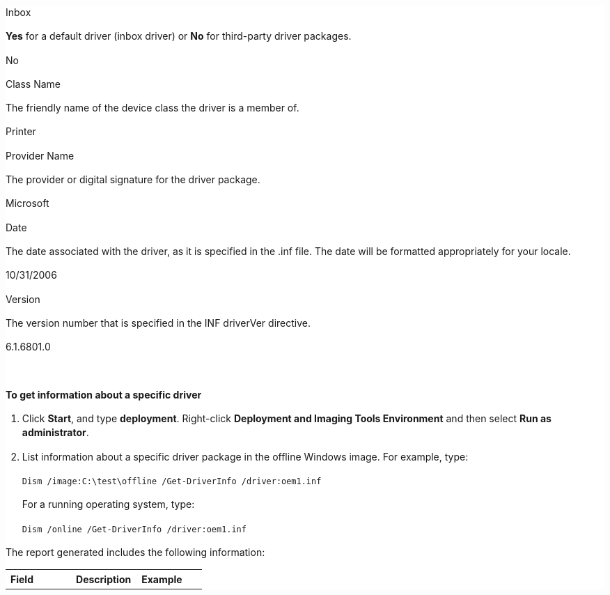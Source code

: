 </tr>
<tr class="odd">
<td align="left"><p>Inbox</p></td>
<td align="left"><p><strong>Yes</strong> for a default driver (inbox driver) or <strong>No</strong> for third-party driver packages.</p></td>
<td align="left"><p>No</p></td>
</tr>
<tr class="even">
<td align="left"><p>Class Name</p></td>
<td align="left"><p>The friendly name of the device class the driver is a member of.</p></td>
<td align="left"><p>Printer</p></td>
</tr>
<tr class="odd">
<td align="left"><p>Provider Name</p></td>
<td align="left"><p>The provider or digital signature for the driver package.</p></td>
<td align="left"><p>Microsoft</p></td>
</tr>
<tr class="even">
<td align="left"><p>Date</p></td>
<td align="left"><p>The date associated with the driver, as it is specified in the .inf file. The date will be formatted appropriately for your locale.</p></td>
<td align="left"><p>10/31/2006</p></td>
</tr>
<tr class="odd">
<td align="left"><p>Version</p></td>
<td align="left"><p>The version number that is specified in the INF driverVer directive.</p></td>
<td align="left"><p>6.1.6801.0</p></td>
</tr>
</tbody>
</table>

 

**To get information about a specific driver**

1.  Click **Start**, and type **deployment**. Right-click **Deployment and Imaging Tools Environment** and then select **Run as administrator**.

2.  List information about a specific driver package in the offline Windows image. For example, type:

    ```
    Dism /image:C:\test\offline /Get-DriverInfo /driver:oem1.inf
    ```

    For a running operating system, type:

    ```
    Dism /online /Get-DriverInfo /driver:oem1.inf
    ```

The report generated includes the following information:

<table>
<colgroup>
<col width="33%" />
<col width="33%" />
<col width="33%" />
</colgroup>
<thead>
<tr class="header">
<th align="left">Field</th>
<th align="left">Description</th>
<th align="left">Example</th>
</tr>
</thead>
<tbody>
<tr class="odd">